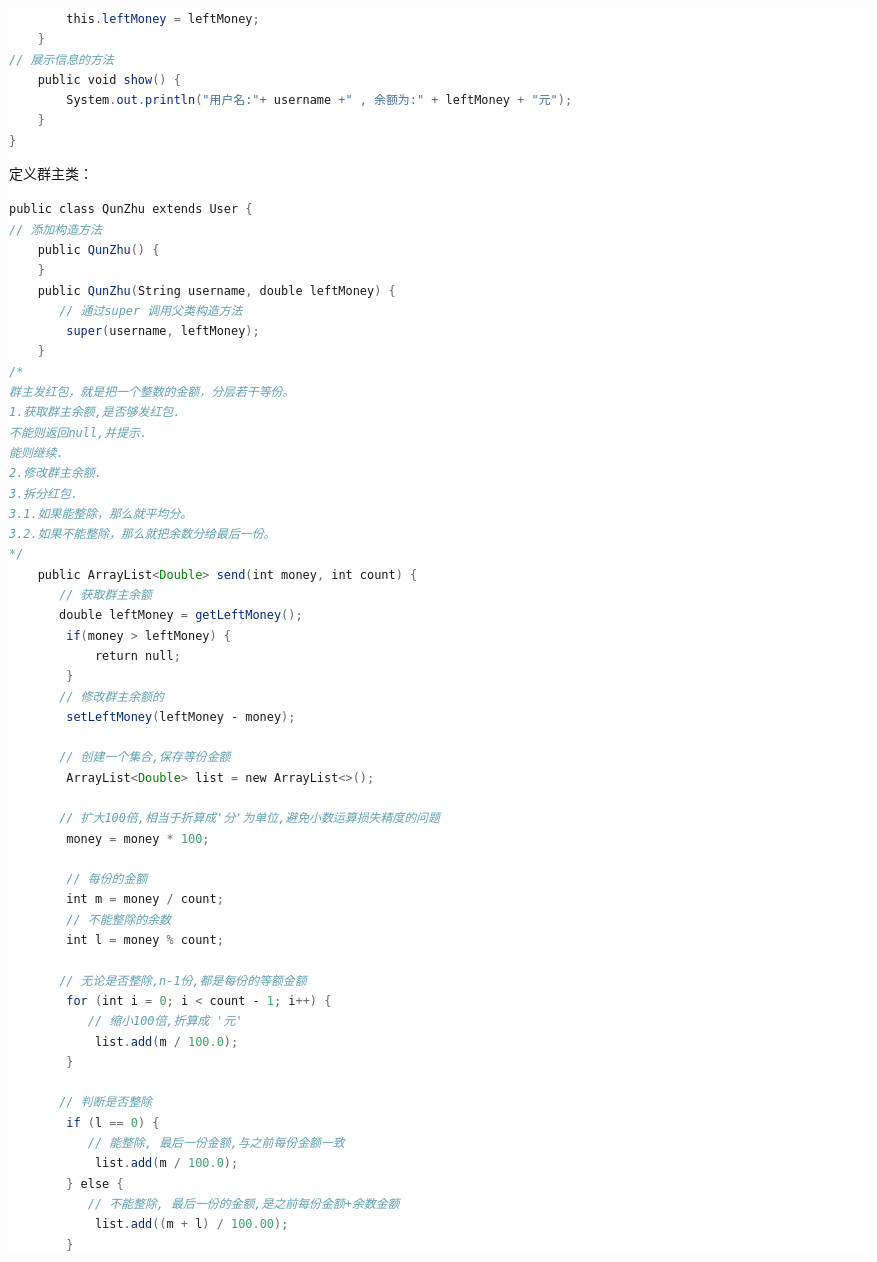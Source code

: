 ```java
        this.leftMoney = leftMoney;
    }
// 展示信息的方法    
    public void show() {
        System.out.println("用户名:"+ username +" , 余额为:" + leftMoney + "元");
    }
}
```

定义群主类：

```java
public class QunZhu extends User {
// 添加构造方法    
    public QunZhu() {
    }
    public QunZhu(String username, double leftMoney) {
       // 通过super 调用父类构造方法  
        super(username, leftMoney);
    }
/*    
群主发红包，就是把一个整数的金额，分层若干等份。        
1.获取群主余额,是否够发红包.        
不能则返回null,并提示.            
能则继续.            
2.修改群主余额.        
3.拆分红包.        
3.1.如果能整除，那么就平均分。            
3.2.如果不能整除，那么就把余数分给最后一份。            
*/    
    public ArrayList<Double> send(int money, int count) {
       // 获取群主余额  
       double leftMoney = getLeftMoney();  
        if(money > leftMoney) {
            return null;
        }
       // 修改群主余额的  
        setLeftMoney(leftMoney ‐ money);
     
       // 创建一个集合,保存等份金额  
        ArrayList<Double> list = new ArrayList<>();
     
       // 扩大100倍,相当于折算成'分'为单位,避免小数运算损失精度的问题  
        money = money * 100;
     
        // 每份的金额
        int m = money / count;
        // 不能整除的余数
        int l = money % count;
     
       // 无论是否整除,n‐1份,都是每份的等额金额  
        for (int i = 0; i < count ‐ 1; i++) {
           // 缩小100倍,折算成 '元'  
            list.add(m / 100.0);
        }
     
       // 判断是否整除  
        if (l == 0) {
           // 能整除, 最后一份金额,与之前每份金额一致  
            list.add(m / 100.0);
        } else {
           // 不能整除, 最后一份的金额,是之前每份金额+余数金额  
            list.add((m + l) / 100.00);
        }
```